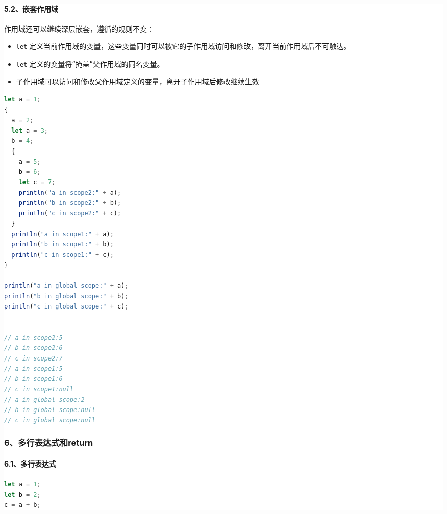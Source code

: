#### 5.2、嵌套作用域

作用域还可以继续深层嵌套，遵循的规则不变：

- `let` 定义当前作用域的变量，这些变量同时可以被它的子作用域访问和修改，离开当前作用域后不可触达。

- `let` 定义的变量将“掩盖”父作用域的同名变量。

- 子作用域可以访问和修改父作用域定义的变量，离开子作用域后修改继续生效

```javascript
let a = 1;
{
  a = 2;
  let a = 3;
  b = 4;
  {
    a = 5;
    b = 6;
    let c = 7;
    println("a in scope2:" + a);
    println("b in scope2:" + b);
    println("c in scope2:" + c);
  }
  println("a in scope1:" + a);
  println("b in scope1:" + b);
  println("c in scope1:" + c);
}

println("a in global scope:" + a);
println("b in global scope:" + b);
println("c in global scope:" + c);


// a in scope2:5
// b in scope2:6
// c in scope2:7
// a in scope1:5
// b in scope1:6
// c in scope1:null
// a in global scope:2
// b in global scope:null
// c in global scope:null
```

### 6、多行表达式和return

#### 6.1、多行表达式

```javascript
let a = 1;
let b = 2;
c = a + b;
```
